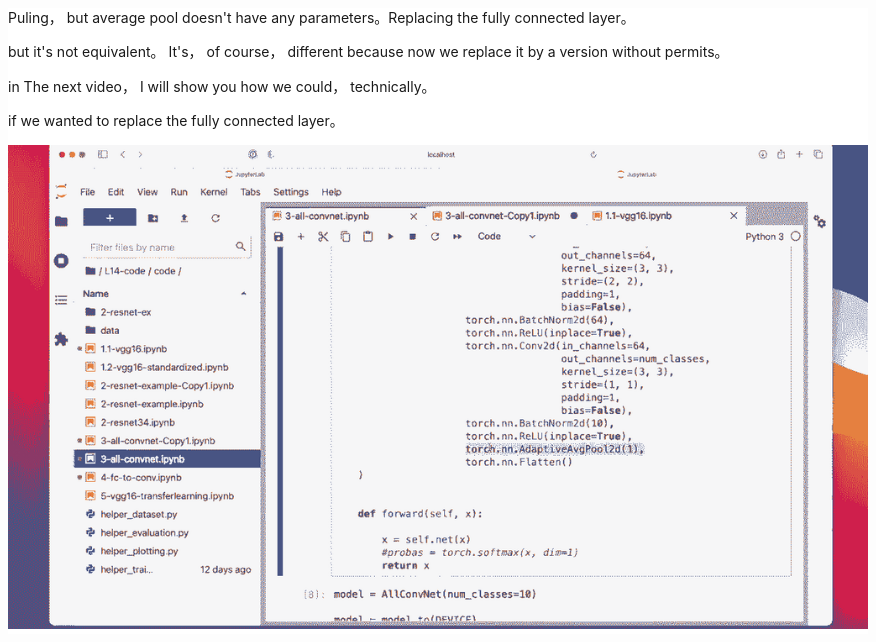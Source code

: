 Puling， but average pool doesn't have any parameters。Replacing the fully connected layer。

 but it's not equivalent。 It's， of course， different because now we replace it by a version without permits。

 in The next video， I will show you how we could， technically。

 if we wanted to replace the fully connected layer。



![](img/01aeb81254f41e05749e6dc46c33a23a_31.png)